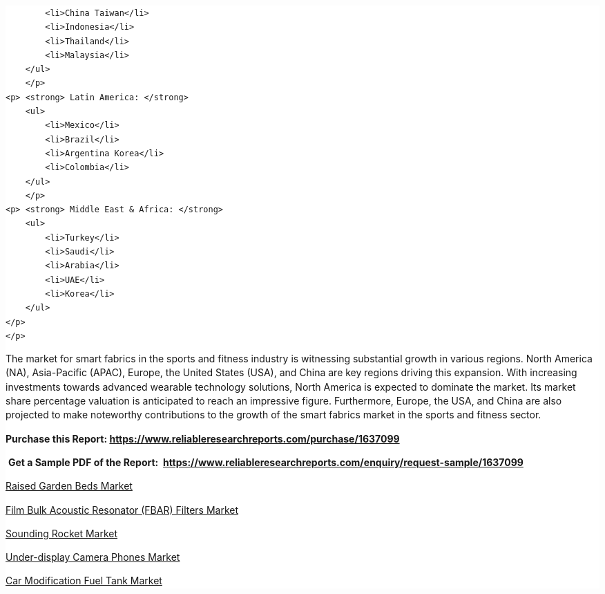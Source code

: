             <li>China Taiwan</li>
            <li>Indonesia</li>
            <li>Thailand</li>
            <li>Malaysia</li>
        </ul>
        </p> 
    <p> <strong> Latin America: </strong>
        <ul>
            <li>Mexico</li>
            <li>Brazil</li>
            <li>Argentina Korea</li>
            <li>Colombia</li>
        </ul>
        </p> 
    <p> <strong> Middle East & Africa: </strong>
        <ul>
            <li>Turkey</li>
            <li>Saudi</li>
            <li>Arabia</li>
            <li>UAE</li>
            <li>Korea</li>
        </ul>
    </p>
    </p>
<p><p>The market for smart fabrics in the sports and fitness industry is witnessing substantial growth in various regions. North America (NA), Asia-Pacific (APAC), Europe, the United States (USA), and China are key regions driving this expansion. With increasing investments towards advanced wearable technology solutions, North America is expected to dominate the market. Its market share percentage valuation is anticipated to reach an impressive figure. Furthermore, Europe, the USA, and China are also projected to make noteworthy contributions to the growth of the smart fabrics market in the sports and fitness sector.</p></p>
<p><strong>Purchase this Report: <a href="https://www.reliableresearchreports.com/purchase/1637099">https://www.reliableresearchreports.com/purchase/1637099</a></strong></p>
<p>&nbsp;<strong>Get a Sample PDF of the Report:&nbsp;&nbsp;<a href="https://www.reliableresearchreports.com/enquiry/request-sample/1637099">https://www.reliableresearchreports.com/enquiry/request-sample/1637099</a></strong></p>
<p><strong></strong></p>
<p><p><a href="https://medium.com/@brandonramos59/raised-garden-beds-market-size-growth-forecast-2023-2030-491cee3190d0">Raised Garden Beds Market</a></p><p><a href="https://www.linkedin.com/pulse/film-bulk-acoustic-resonator-fbar-filters-market-challenges-fbp3c/">Film Bulk Acoustic Resonator (FBAR) Filters Market</a></p><p><a href="https://medium.com/@bartlakin/sounding-rocket-market-size-growth-forecast-2023-2030-1e145996aa78">Sounding Rocket Market</a></p><p><a href="https://www.linkedin.com/pulse/under-display-camera-phones-market-size-2023-2030-global-3mbec/">Under-display Camera Phones Market</a></p><p><a href="https://www.linkedin.com/pulse/car-modification-fuel-tank-market-size-share-global-analysis-xunhe/">Car Modification Fuel Tank Market</a></p></p>